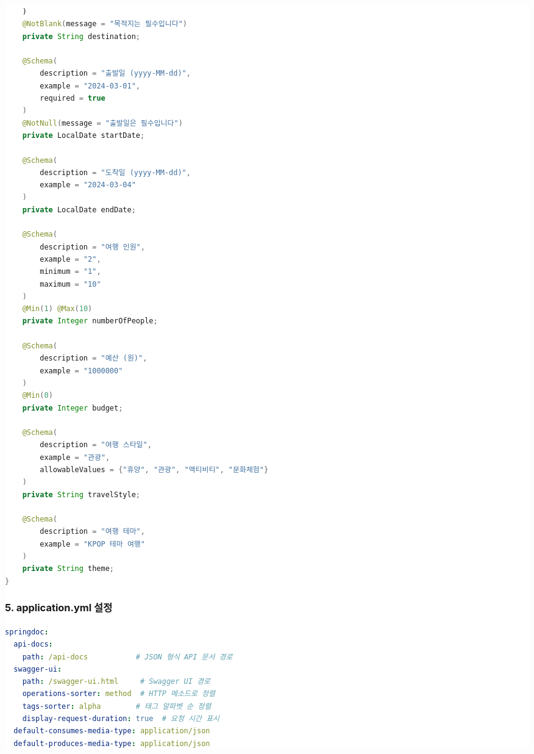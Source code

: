 ```java
    )
    @NotBlank(message = "목적지는 필수입니다")
    private String destination;
    
    @Schema(
        description = "출발일 (yyyy-MM-dd)",
        example = "2024-03-01",
        required = true
    )
    @NotNull(message = "출발일은 필수입니다")
    private LocalDate startDate;
    
    @Schema(
        description = "도착일 (yyyy-MM-dd)",
        example = "2024-03-04"
    )
    private LocalDate endDate;
    
    @Schema(
        description = "여행 인원",
        example = "2",
        minimum = "1",
        maximum = "10"
    )
    @Min(1) @Max(10)
    private Integer numberOfPeople;
    
    @Schema(
        description = "예산 (원)",
        example = "1000000"
    )
    @Min(0)
    private Integer budget;
    
    @Schema(
        description = "여행 스타일",
        example = "관광",
        allowableValues = {"휴양", "관광", "액티비티", "문화체험"}
    )
    private String travelStyle;
    
    @Schema(
        description = "여행 테마",
        example = "KPOP 테마 여행"
    )
    private String theme;
}
```

### 5. application.yml 설정
```yaml
springdoc:
  api-docs:
    path: /api-docs           # JSON 형식 API 문서 경로
  swagger-ui:
    path: /swagger-ui.html     # Swagger UI 경로
    operations-sorter: method  # HTTP 메소드로 정렬
    tags-sorter: alpha        # 태그 알파벳 순 정렬
    display-request-duration: true  # 요청 시간 표시
  default-consumes-media-type: application/json
  default-produces-media-type: application/json
```
